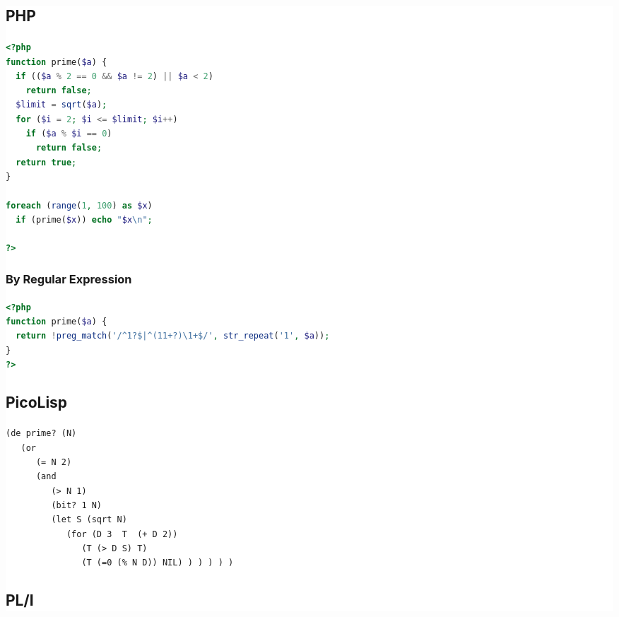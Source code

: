 

## PHP


```php
<?php
function prime($a) {
  if (($a % 2 == 0 && $a != 2) || $a < 2)
    return false;
  $limit = sqrt($a);
  for ($i = 2; $i <= $limit; $i++)
    if ($a % $i == 0)
      return false;
  return true;
}

foreach (range(1, 100) as $x)
  if (prime($x)) echo "$x\n";

?>
```


### By Regular Expression


```php
<?php
function prime($a) {
  return !preg_match('/^1?$|^(11+?)\1+$/', str_repeat('1', $a));
}
?>
```



## PicoLisp


```PicoLisp
(de prime? (N)
   (or
      (= N 2)
      (and
         (> N 1)
         (bit? 1 N)
         (let S (sqrt N)
            (for (D 3  T  (+ D 2))
               (T (> D S) T)
               (T (=0 (% N D)) NIL) ) ) ) ) )
```



## PL/I
